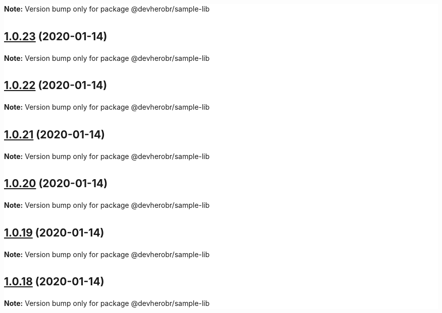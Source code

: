 **Note:** Version bump only for package @devherobr/sample-lib





## [1.0.23](https://github.com/devherobr/libraries/compare/@devherobr/sample-lib@1.0.22...@devherobr/sample-lib@1.0.23) (2020-01-14)

**Note:** Version bump only for package @devherobr/sample-lib





## [1.0.22](https://github.com/devherobr/libraries/compare/@devherobr/sample-lib@1.0.21...@devherobr/sample-lib@1.0.22) (2020-01-14)

**Note:** Version bump only for package @devherobr/sample-lib





## [1.0.21](https://github.com/devherobr/libraries/compare/@devherobr/sample-lib@1.0.20...@devherobr/sample-lib@1.0.21) (2020-01-14)

**Note:** Version bump only for package @devherobr/sample-lib





## [1.0.20](https://github.com/devherobr/libraries/compare/@devherobr/sample-lib@1.0.18...@devherobr/sample-lib@1.0.20) (2020-01-14)

**Note:** Version bump only for package @devherobr/sample-lib





## [1.0.19](https://github.com/devherobr/libraries/compare/@devherobr/sample-lib@1.0.18...@devherobr/sample-lib@1.0.19) (2020-01-14)

**Note:** Version bump only for package @devherobr/sample-lib





## [1.0.18](https://github.com/devherobr/libraries/compare/@devherobr/sample-lib@1.0.17...@devherobr/sample-lib@1.0.18) (2020-01-14)

**Note:** Version bump only for package @devherobr/sample-lib
